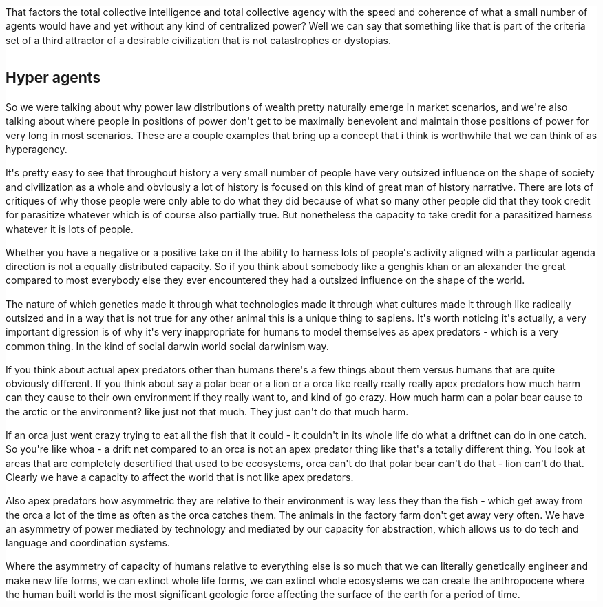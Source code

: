 That factors the total collective intelligence and total collective agency with the speed and coherence of what a small number of agents would have and yet without any kind of centralized power? Well we can say that something like that is part of the criteria set of a third attractor of a desirable civilization that is not catastrophes or dystopias.

## Hyper agents

So we were talking about why power law distributions of wealth pretty naturally emerge in market scenarios, and we're also talking about where people in positions of power don't get to be maximally benevolent and maintain those positions of power for very long in most scenarios. These are a couple examples that bring up a concept that i think is worthwhile that we can think of as hyperagency.

It's pretty easy to see that throughout history a very small number of people have very outsized influence on the shape of society and civilization as a whole and obviously a lot of history is focused on this kind of great man of history narrative. There are lots of critiques of why those people were only able to do what they did because of what so many other people did that they took credit for parasitize whatever which is of course also partially true. But nonetheless the capacity to take credit for a parasitized harness whatever it is lots of people. 

Whether you have a negative or a positive take on it the ability to harness lots of people's activity aligned with a particular agenda direction is not a equally distributed capacity. So if you think about somebody like a genghis khan or an alexander the great compared to most everybody else they ever encountered they had a outsized influence on the shape of the world.

The nature of which genetics made it through what technologies made it through what cultures made it through like radically outsized and in a way that is not true for any other animal this is a unique thing to sapiens. It's worth noticing it's actually, a very important digression is of why it's very inappropriate for humans to model themselves as apex predators - which is a very common thing. In the kind of social darwin world social darwinism way. 

If you think about actual apex predators other than humans there's a few things about them versus humans that are quite obviously different. If you think about say a polar bear or a lion or a orca like really really really apex predators how much harm can they cause to their own environment if they really want to, and kind of go crazy. How much harm can a polar bear cause to the arctic or the environment? like just not that much. They just can't do that much harm. 

If an orca just went crazy trying to eat all the fish that it could - it couldn't in its whole life do what a driftnet can do in one catch. So you're like whoa - a drift net compared to an orca is not an apex predator thing like that's a totally different thing.
You look at areas that are completely desertified that used to be ecosystems, orca can't do that polar bear can't do that - lion can't do that. Clearly we have a capacity to affect the world that is not like apex predators.

Also apex predators how asymmetric they are relative to their environment is way less they than the fish - which get away from the orca a lot of the time as often as the orca catches them. The animals in the factory farm don't get away very often. We have an asymmetry of power mediated by technology and mediated by our capacity for abstraction, which allows us to do tech and language and coordination systems. 

Where the asymmetry of capacity of humans relative to everything else is so much that we can literally genetically engineer and make new life forms, we can extinct whole life forms, we can extinct whole ecosystems we can create the anthropocene where the human built world is the most significant geologic force affecting the surface of the earth for a period of time. 

